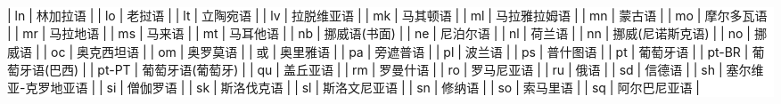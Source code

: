| ln     | 林加拉语        |
| lo     | 老挝语         |
| lt     | 立陶宛语        |
| lv     | 拉脱维亚语       |
| mk     | 马其顿语        |
| ml     | 马拉雅拉姆语      |
| mn     | 蒙古语         |
| mo     | 摩尔多瓦语       |
| mr     | 马拉地语        |
| ms     | 马来语         |
| mt     | 马耳他语        |
| nb     | 挪威语(书面)     |
| ne     | 尼泊尔语        |
| nl     | 荷兰语         |
| nn     | 挪威(尼诺斯克语)   |
| no     | 挪威语         |
| oc     | 奥克西坦语       |
| om     | 奥罗莫语        |
| 或      | 奥里雅语        |
| pa     | 旁遮普语        |
| pl     | 波兰语         |
| ps     | 普什图语        |
| pt     | 葡萄牙语        |
| pt-BR  | 葡萄牙语(巴西)    |
| pt-PT  | 葡萄牙语(葡萄牙)   |
| qu     | 盖丘亚语        |
| rm     | 罗曼什语        |
| ro     | 罗马尼亚语       |
| ru     | 俄语          |
| sd     | 信德语         |
| sh     | 塞尔维亚-克罗地亚语  |
| si     | 僧伽罗语        |
| sk     | 斯洛伐克语       |
| sl     | 斯洛文尼亚语      |
| sn     | 修纳语         |
| so     | 索马里语        |
| sq     | 阿尔巴尼亚语      |